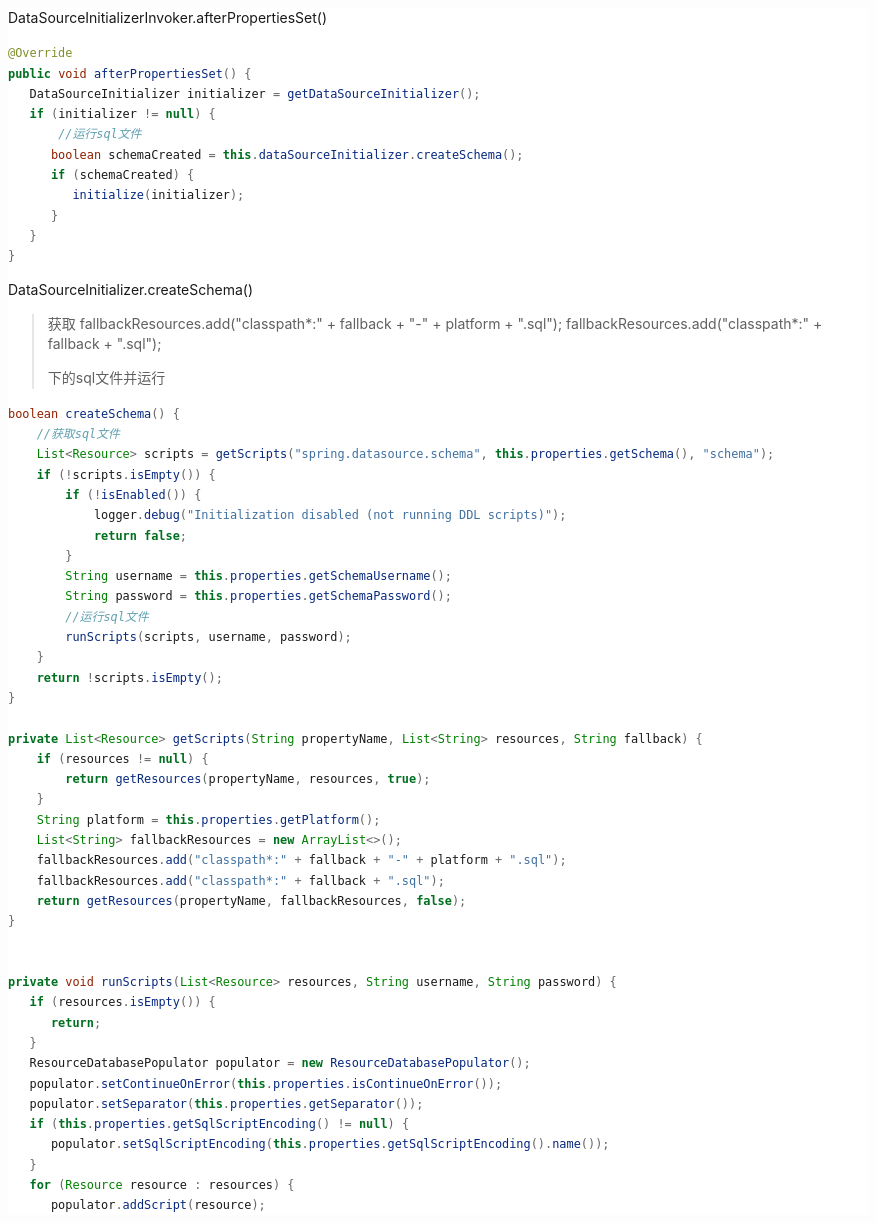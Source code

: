 DataSourceInitializerInvoker.afterPropertiesSet()



```java
@Override
public void afterPropertiesSet() {
   DataSourceInitializer initializer = getDataSourceInitializer();
   if (initializer != null) {
       //运行sql文件
      boolean schemaCreated = this.dataSourceInitializer.createSchema();
      if (schemaCreated) {
         initialize(initializer);
      }
   }
}
```

DataSourceInitializer.createSchema()

>   获取 fallbackResources.add("classpath*:" + fallback + "-" + platform + ".sql");
>      			 fallbackResources.add("classpath*:" + fallback + ".sql");
>
>   下的sql文件并运行

```java
boolean createSchema() {
    //获取sql文件
    List<Resource> scripts = getScripts("spring.datasource.schema", this.properties.getSchema(), "schema");
    if (!scripts.isEmpty()) {
        if (!isEnabled()) {
            logger.debug("Initialization disabled (not running DDL scripts)");
            return false;
        }
        String username = this.properties.getSchemaUsername();
        String password = this.properties.getSchemaPassword();
        //运行sql文件
        runScripts(scripts, username, password);
    }
    return !scripts.isEmpty();
}

private List<Resource> getScripts(String propertyName, List<String> resources, String fallback) {
    if (resources != null) {
        return getResources(propertyName, resources, true);
    }
    String platform = this.properties.getPlatform();
    List<String> fallbackResources = new ArrayList<>();
    fallbackResources.add("classpath*:" + fallback + "-" + platform + ".sql");
    fallbackResources.add("classpath*:" + fallback + ".sql");
    return getResources(propertyName, fallbackResources, false);
}


private void runScripts(List<Resource> resources, String username, String password) {
   if (resources.isEmpty()) {
      return;
   }
   ResourceDatabasePopulator populator = new ResourceDatabasePopulator();
   populator.setContinueOnError(this.properties.isContinueOnError());
   populator.setSeparator(this.properties.getSeparator());
   if (this.properties.getSqlScriptEncoding() != null) {
      populator.setSqlScriptEncoding(this.properties.getSqlScriptEncoding().name());
   }
   for (Resource resource : resources) {
      populator.addScript(resource);
```